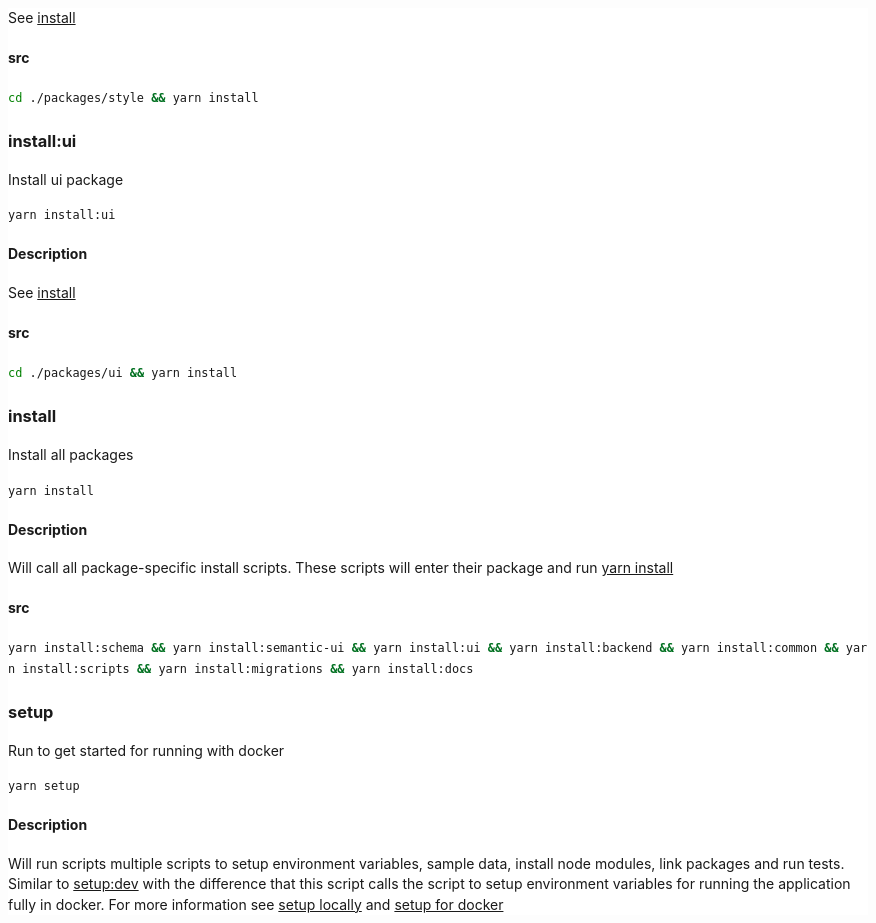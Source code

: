 See [install](#install)

#### src

```bash
cd ./packages/style && yarn install
```

<a name="install-ui" />

### install:ui

Install ui package

`yarn install:ui`

#### Description

See [install](#install)

#### src

```bash
cd ./packages/ui && yarn install
```

<a name="install" />

### install

Install all packages

`yarn install`

#### Description

Will call all package-specific install scripts. These scripts will enter their
package and run [yarn install](https://yarnpkg.com/lang/en/docs/cli/install/)

#### src

```bash
yarn install:schema && yarn install:semantic-ui && yarn install:ui && yarn install:backend && yarn install:common && yarn install:scripts && yarn install:migrations && yarn install:docs
```

<a name="setup" />

### setup

Run to get started for running with docker

`yarn setup`

#### Description

Will run scripts multiple scripts to setup environment variables, sample data,
install node modules, link packages and run tests. Similar to
[setup:dev](#setup:dev) with the difference that this script calls the script to
setup environment variables for running the application fully in docker. For
more information see [setup locally](../setup/setup-locally-for-development) and
[setup for docker](../setup/setup-locally-with-docker)
